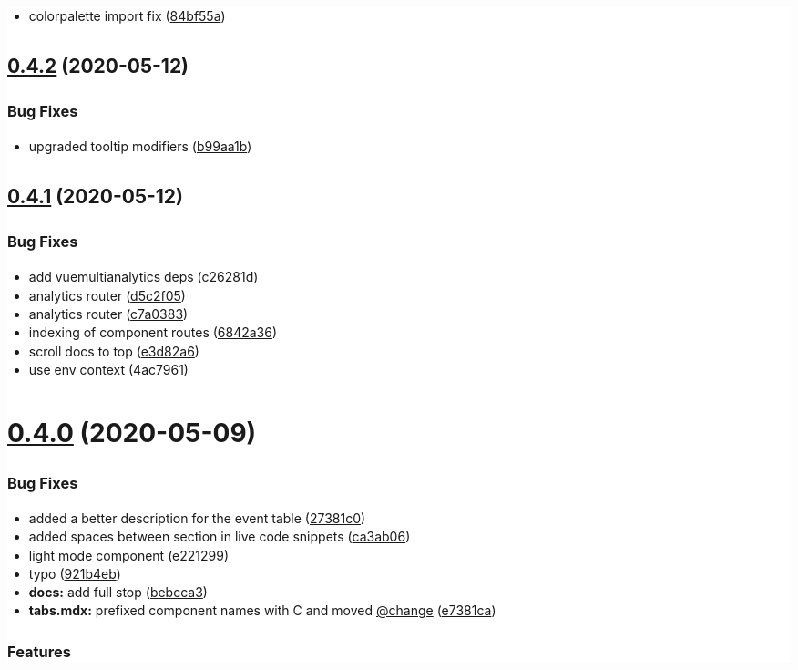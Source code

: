 - colorpalette import fix ([84bf55a](https://github.com/chakra-ui/chakra-ui-vue/commit/84bf55ae6661a2ee318998c19f8854da93630ebb))

## [0.4.2](https://github.com/chakra-ui/chakra-ui-vue/compare/chakra-ui-docs@0.4.1...chakra-ui-docs@0.4.2) (2020-05-12)

### Bug Fixes

- upgraded tooltip modifiers ([b99aa1b](https://github.com/chakra-ui/chakra-ui-vue/commit/b99aa1b13187ba0db8c9caaf95ecc995f304ba4b))

## [0.4.1](https://github.com/chakra-ui/chakra-ui-vue/compare/chakra-ui-docs@0.4.0...chakra-ui-docs@0.4.1) (2020-05-12)

### Bug Fixes

- add vuemultianalytics deps ([c26281d](https://github.com/chakra-ui/chakra-ui-vue/commit/c26281d7c38ffb49a2994d463b2410091ef7711b))
- analytics router ([d5c2f05](https://github.com/chakra-ui/chakra-ui-vue/commit/d5c2f0541274991f004b47b2bdb2e4904f46d780))
- analytics router ([c7a0383](https://github.com/chakra-ui/chakra-ui-vue/commit/c7a03833df15ff8d5ead2eca47539fa8a12330f7))
- indexing of component routes ([6842a36](https://github.com/chakra-ui/chakra-ui-vue/commit/6842a36aa7219fc5090c45331604b3c1ae78c509))
- scroll docs to top ([e3d82a6](https://github.com/chakra-ui/chakra-ui-vue/commit/e3d82a6c06cd5a5c5071edd2a66b315c8a96bd81))
- use env context ([4ac7961](https://github.com/chakra-ui/chakra-ui-vue/commit/4ac79618f5ee482beb7760939039591ff98e12e2))

# [0.4.0](https://github.com/chakra-ui/chakra-ui-vue/compare/chakra-ui-docs@0.3.2...chakra-ui-docs@0.4.0) (2020-05-09)

### Bug Fixes

- added a better description for the event table ([27381c0](https://github.com/chakra-ui/chakra-ui-vue/commit/27381c091b632c4d803f2b600244d9261442dd2a))
- added spaces between section in live code snippets ([ca3ab06](https://github.com/chakra-ui/chakra-ui-vue/commit/ca3ab0634839ab79216548909ecb5fbb48bf41e5))
- light mode component ([e221299](https://github.com/chakra-ui/chakra-ui-vue/commit/e221299705863087a461864c23ddabc39d4ab248))
- typo ([921b4eb](https://github.com/chakra-ui/chakra-ui-vue/commit/921b4eb89a3ed15e6ea107d4b97dfcc9d8a33027))
- **docs:** add full stop ([bebcca3](https://github.com/chakra-ui/chakra-ui-vue/commit/bebcca3213d7a0eeec77cd5107808c85ef3000d8))
- **tabs.mdx:** prefixed component names with C and moved [@change](https://github.com/change) ([e7381ca](https://github.com/chakra-ui/chakra-ui-vue/commit/e7381ca79dabc44c92ed0a5a84f25c27c4985f1a))

### Features
